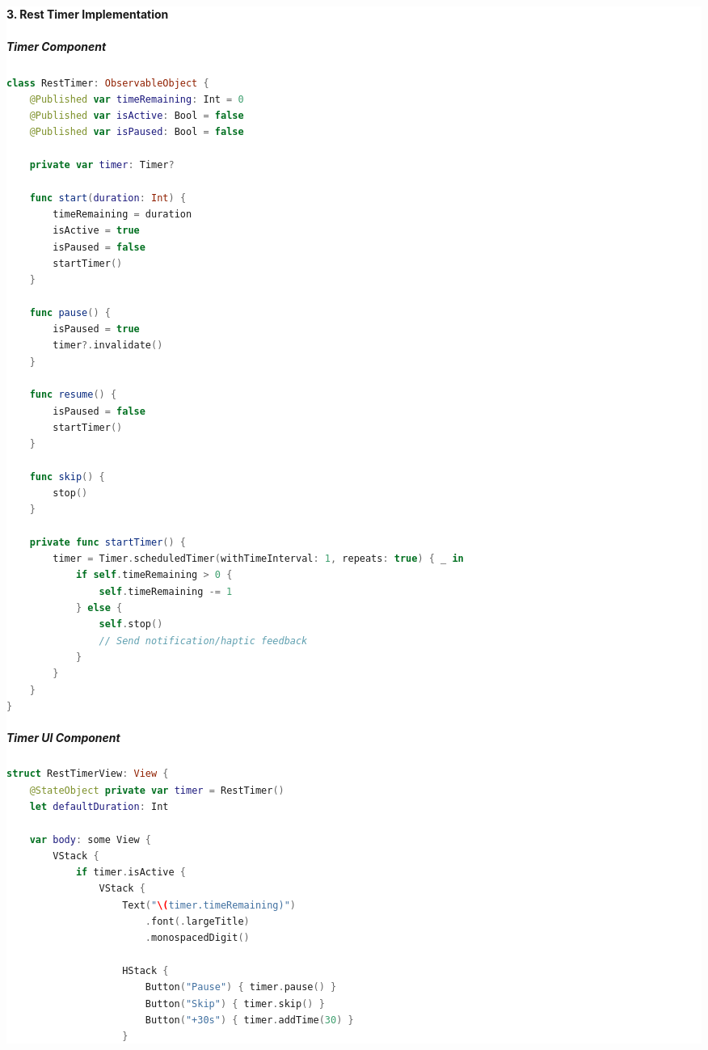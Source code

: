 #### 3. Rest Timer Implementation

##### Timer Component
```swift
class RestTimer: ObservableObject {
    @Published var timeRemaining: Int = 0
    @Published var isActive: Bool = false
    @Published var isPaused: Bool = false
    
    private var timer: Timer?
    
    func start(duration: Int) {
        timeRemaining = duration
        isActive = true
        isPaused = false
        startTimer()
    }
    
    func pause() {
        isPaused = true
        timer?.invalidate()
    }
    
    func resume() {
        isPaused = false
        startTimer()
    }
    
    func skip() {
        stop()
    }
    
    private func startTimer() {
        timer = Timer.scheduledTimer(withTimeInterval: 1, repeats: true) { _ in
            if self.timeRemaining > 0 {
                self.timeRemaining -= 1
            } else {
                self.stop()
                // Send notification/haptic feedback
            }
        }
    }
}
```

##### Timer UI Component
```swift
struct RestTimerView: View {
    @StateObject private var timer = RestTimer()
    let defaultDuration: Int
    
    var body: some View {
        VStack {
            if timer.isActive {
                VStack {
                    Text("\(timer.timeRemaining)")
                        .font(.largeTitle)
                        .monospacedDigit()
                    
                    HStack {
                        Button("Pause") { timer.pause() }
                        Button("Skip") { timer.skip() }
                        Button("+30s") { timer.addTime(30) }
                    }
```